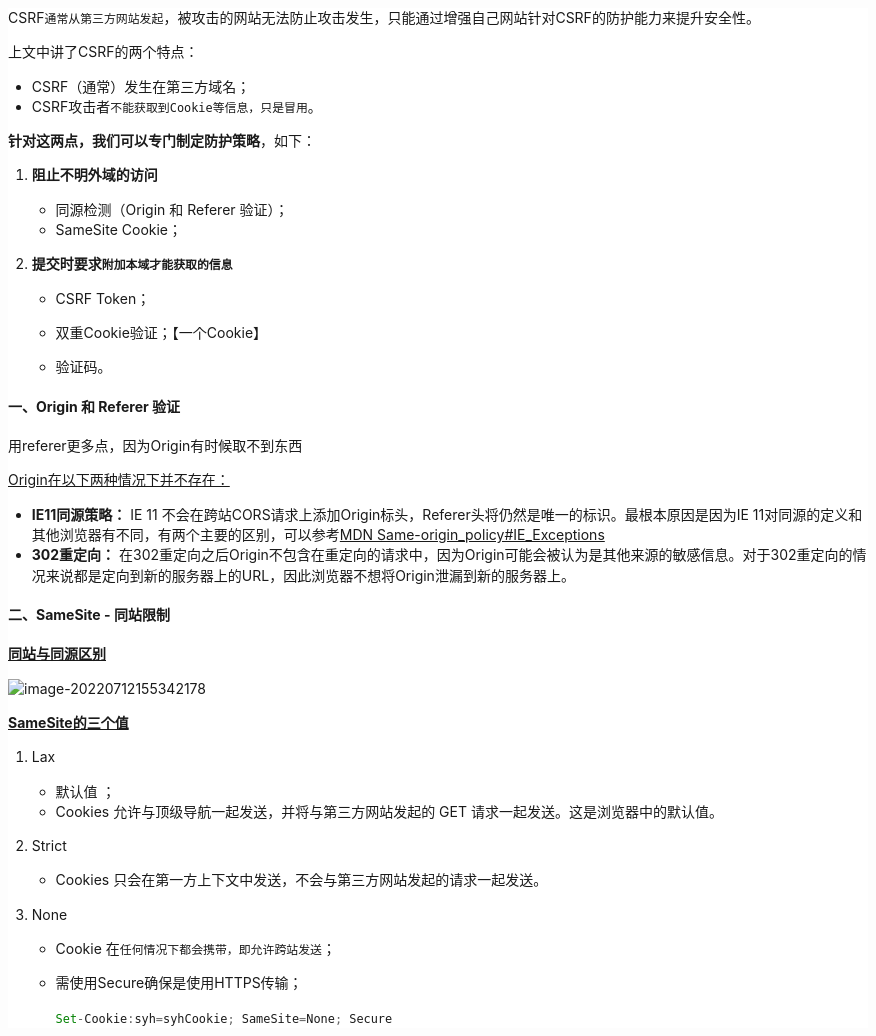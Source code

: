 CSRF`通常从第三方网站发起`，被攻击的网站无法防止攻击发生，只能通过增强自己网站针对CSRF的防护能力来提升安全性。

上文中讲了CSRF的两个特点：

- CSRF（通常）发生在第三方域名；
- CSRF攻击者`不能获取到Cookie等信息，只是冒用`。



**针对这两点，我们可以专门制定防护策略**，如下：

1. **阻止不明外域的访问**

     - 同源检测（Origin 和 Referer 验证）；
     - SameSite Cookie；

2. **提交时要求`附加本域才能获取的信息`**

     - CSRF Token；

     - 双重Cookie验证；【一个Cookie】

     - 验证码。



#### 一、Origin 和 Referer 验证

用referer更多点，因为Origin有时候取不到东西

[Origin在以下两种情况下并不存在：](https://tech.meituan.com/2018/10/11/fe-security-csrf.html)

- **IE11同源策略：** IE 11 不会在跨站CORS请求上添加Origin标头，Referer头将仍然是唯一的标识。最根本原因是因为IE 11对同源的定义和其他浏览器有不同，有两个主要的区别，可以参考[MDN Same-origin_policy#IE_Exceptions](https://developer.mozilla.org/en-US/docs/Web/Security/Same-origin_policy#IE_Exceptions)
- **302重定向：** 在302重定向之后Origin不包含在重定向的请求中，因为Origin可能会被认为是其他来源的敏感信息。对于302重定向的情况来说都是定向到新的服务器上的URL，因此浏览器不想将Origin泄漏到新的服务器上。

#### 二、SameSite - 同站限制

**[同站与同源区别](https://www.bilibili.com/video/BV1954y1r7z1?t=237.0)**

![image-20220712155342178](D:\Sync\typora图片\image-20220712155342178.png)

**[SameSite的三个值](https://developer.mozilla.org/zh-CN/docs/Web/HTTP/Headers/Set-Cookie/SameSite)**

1. Lax

   - 默认值 ；
   - Cookies 允许与顶级导航一起发送，并将与第三方网站发起的 GET 请求一起发送。这是浏览器中的默认值。

2. Strict

   - Cookies 只会在第一方上下文中发送，不会与第三方网站发起的请求一起发送。

3. None

   - Cookie 在`任何情况下都会携带，即允许跨站发送`；

   - 需使用Secure确保是使用HTTPS传输；

     ```js
     Set-Cookie:syh=syhCookie; SameSite=None; Secure
     ```

